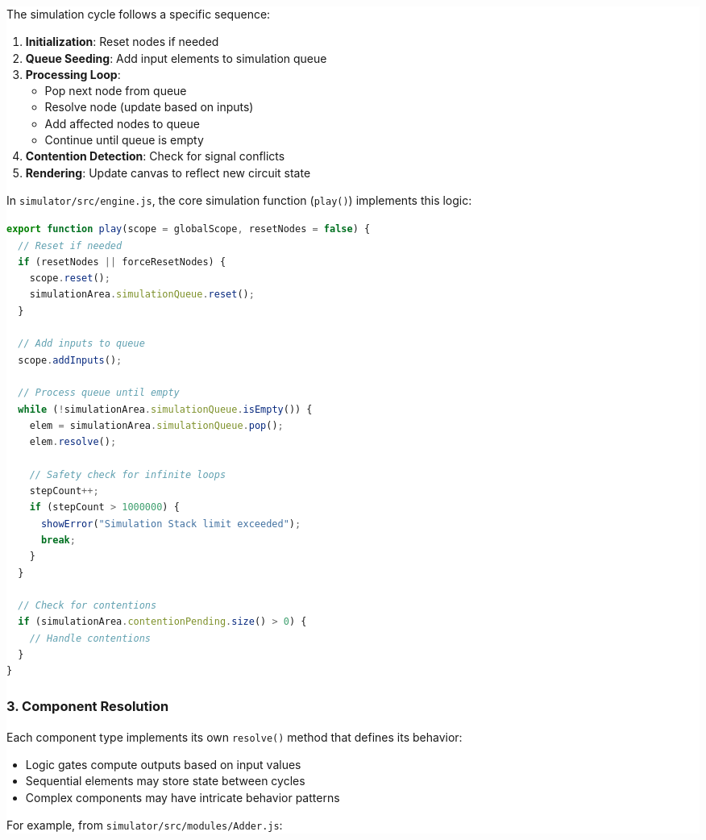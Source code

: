 The simulation cycle follows a specific sequence:

1. **Initialization**: Reset nodes if needed
2. **Queue Seeding**: Add input elements to simulation queue
3. **Processing Loop**:
   - Pop next node from queue
   - Resolve node (update based on inputs)
   - Add affected nodes to queue
   - Continue until queue is empty
4. **Contention Detection**: Check for signal conflicts
5. **Rendering**: Update canvas to reflect new circuit state

In `simulator/src/engine.js`, the core simulation function (`play()`) implements this logic:

```javascript
export function play(scope = globalScope, resetNodes = false) {
  // Reset if needed
  if (resetNodes || forceResetNodes) {
    scope.reset();
    simulationArea.simulationQueue.reset();
  }

  // Add inputs to queue
  scope.addInputs();

  // Process queue until empty
  while (!simulationArea.simulationQueue.isEmpty()) {
    elem = simulationArea.simulationQueue.pop();
    elem.resolve();

    // Safety check for infinite loops
    stepCount++;
    if (stepCount > 1000000) {
      showError("Simulation Stack limit exceeded");
      break;
    }
  }

  // Check for contentions
  if (simulationArea.contentionPending.size() > 0) {
    // Handle contentions
  }
}
```

### 3. Component Resolution

Each component type implements its own `resolve()` method that defines its behavior:

- Logic gates compute outputs based on input values
- Sequential elements may store state between cycles
- Complex components may have intricate behavior patterns

For example, from `simulator/src/modules/Adder.js`:
